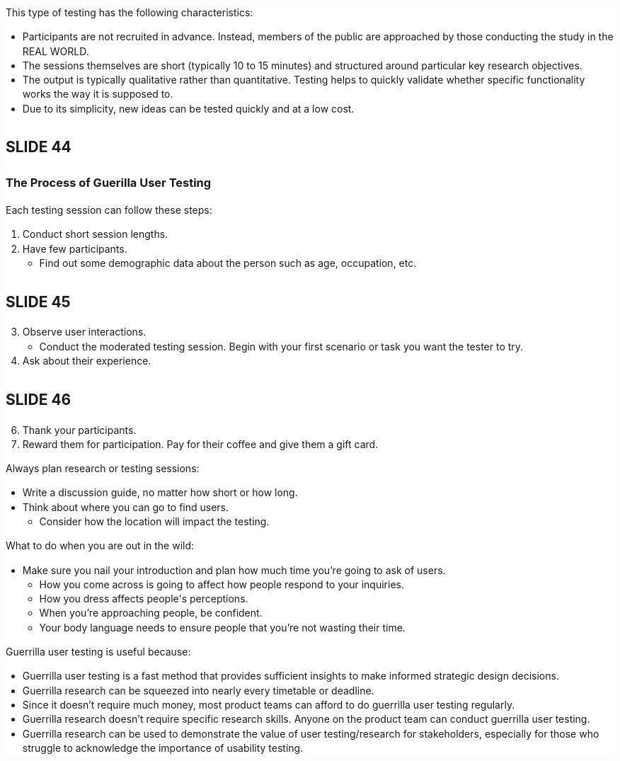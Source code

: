 This type of testing has the following characteristics:

- Participants are not recruited in advance. Instead, members of the public are approached by those conducting the study in the REAL WORLD.
- The sessions themselves are short (typically 10 to 15 minutes) and structured around particular key research objectives.
- The output is typically qualitative rather than quantitative. Testing helps to quickly validate whether specific functionality works the way it is supposed to.
- Due to its simplicity, new ideas can be tested quickly and at a low cost.

## SLIDE 44
### The Process of Guerilla User Testing

Each testing session can follow these steps:

1. Conduct short session lengths.
2. Have few participants.
   - Find out some demographic data about the person such as age, occupation, etc.

## SLIDE 45
3. Observe user interactions. 
   - Conduct the moderated testing session. Begin with your first scenario or task you want the tester to try.
4. Ask about their experience.

## SLIDE 46
6. Thank your participants. 
7. Reward them for participation. Pay for their coffee and give them a gift card.

Always plan research or testing sessions:

- Write a discussion guide, no matter how short or how long.
- Think about where you can go to find users.
  - Consider how the location will impact the testing.

What to do when you are out in the wild:

- Make sure you nail your introduction and plan how much time you’re going to ask of users.
  - How you come across is going to affect how people respond to your inquiries.
  - How you dress affects people's perceptions.
  - When you’re approaching people, be confident.
  - Your body language needs to ensure people that you’re not wasting their time.

Guerrilla user testing is useful because:

- Guerrilla user testing is a fast method that provides sufficient insights to make informed strategic design decisions.
- Guerrilla research can be squeezed into nearly every timetable or deadline.
- Since it doesn’t require much money, most product teams can afford to do guerrilla user testing regularly.
- Guerrilla research doesn’t require specific research skills. Anyone on the product team can conduct guerrilla user testing.
- Guerrilla research can be used to demonstrate the value of user testing/research for stakeholders, especially for those who struggle to acknowledge the importance of usability testing.

